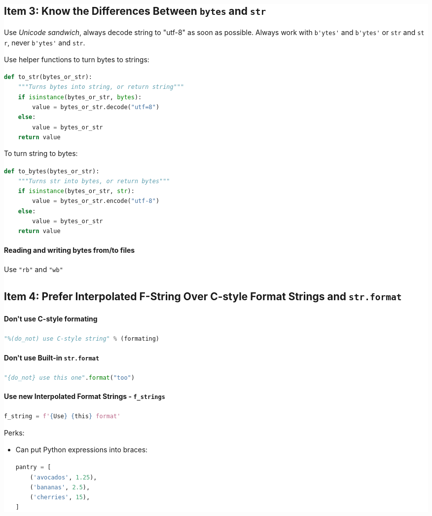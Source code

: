 ## Item 3: Know the Differences Between ``bytes`` and ``str``

Use *Unicode sandwich*, always decode string to "utf-8" as soon as possible. Always work with `b'ytes'` and `b'ytes'` or `str` and `str`, never `b'ytes'` and `str`. 

Use helper functions to turn bytes to strings:
```python
def to_str(bytes_or_str):
    """Turns bytes into string, or return string"""
    if isinstance(bytes_or_str, bytes):
        value = bytes_or_str.decode("utf=8")
    else:
        value = bytes_or_str
    return value
```

To turn string to bytes:
```python
def to_bytes(bytes_or_str):
    """Turns str into bytes, or return bytes"""
    if isinstance(bytes_or_str, str):
        value = bytes_or_str.encode("utf-8")
    else:
        value = bytes_or_str
    return value
```


#### Reading and writing bytes from/to files 

Use `"rb"` and `"wb"`

## Item 4: Prefer Interpolated F-String Over C-style Format Strings and `str.format`

#### Don't use C-style formating
```python
"%(do_not) use C-style string" % (formating)
```

#### Don't use Built-in `str.format`
```python
"{do_not} use this one".format("too")
```

#### Use new Interpolated Format Strings - `f_strings` 
```python
f_string = f'{Use} {this} format'
```

Perks: 
* Can put Python expressions into braces:
    ```python 
    pantry = [
        ('avocados', 1.25),
        ('bananas', 2.5),
        ('cherries', 15),
    ]

